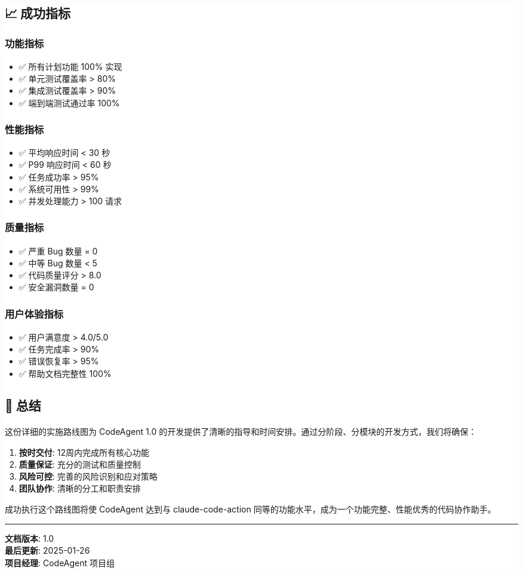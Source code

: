 ## 📈 成功指标

### 功能指标
- ✅ 所有计划功能 100% 实现
- ✅ 单元测试覆盖率 > 80%
- ✅ 集成测试覆盖率 > 90%
- ✅ 端到端测试通过率 100%

### 性能指标
- ✅ 平均响应时间 < 30 秒
- ✅ P99 响应时间 < 60 秒
- ✅ 任务成功率 > 95%
- ✅ 系统可用性 > 99%
- ✅ 并发处理能力 > 100 请求

### 质量指标
- ✅ 严重 Bug 数量 = 0
- ✅ 中等 Bug 数量 < 5
- ✅ 代码质量评分 > 8.0
- ✅ 安全漏洞数量 = 0

### 用户体验指标
- ✅ 用户满意度 > 4.0/5.0
- ✅ 任务完成率 > 90%
- ✅ 错误恢复率 > 95%
- ✅ 帮助文档完整性 100%

## 📝 总结

这份详细的实施路线图为 CodeAgent 1.0 的开发提供了清晰的指导和时间安排。通过分阶段、分模块的开发方式，我们将确保：

1. **按时交付**: 12周内完成所有核心功能
2. **质量保证**: 充分的测试和质量控制
3. **风险可控**: 完善的风险识别和应对策略
4. **团队协作**: 清晰的分工和职责安排

成功执行这个路线图将使 CodeAgent 达到与 claude-code-action 同等的功能水平，成为一个功能完整、性能优秀的代码协作助手。

---

**文档版本**: 1.0  
**最后更新**: 2025-01-26  
**项目经理**: CodeAgent 项目组